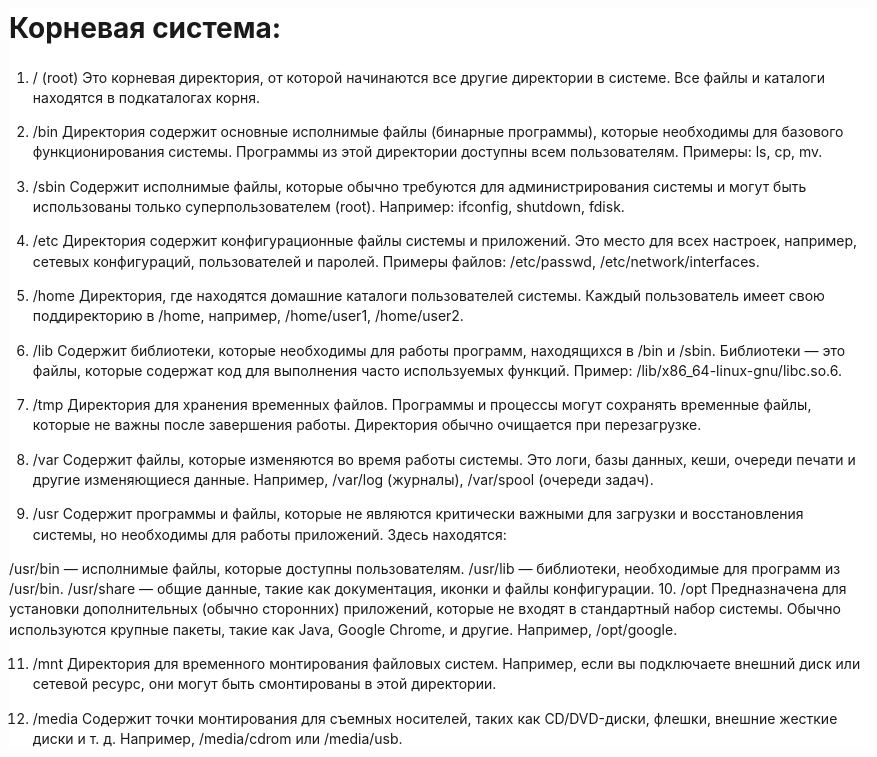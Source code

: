 # Корневая система:
1. / (root)
Это корневая директория, от которой начинаются все другие директории в системе. Все файлы и каталоги находятся в подкаталогах корня.

2. /bin
Директория содержит основные исполнимые файлы (бинарные программы), которые необходимы для базового функционирования системы. Программы из этой директории доступны всем пользователям. Примеры: ls, cp, mv.

3. /sbin
Содержит исполнимые файлы, которые обычно требуются для администрирования системы и могут быть использованы только суперпользователем (root). Например: ifconfig, shutdown, fdisk.

4. /etc
Директория содержит конфигурационные файлы системы и приложений. Это место для всех настроек, например, сетевых конфигураций, пользователей и паролей. Примеры файлов: /etc/passwd, /etc/network/interfaces.

5. /home
Директория, где находятся домашние каталоги пользователей системы. Каждый пользователь имеет свою поддиректорию в /home, например, /home/user1, /home/user2.

6. /lib
Содержит библиотеки, которые необходимы для работы программ, находящихся в /bin и /sbin. Библиотеки — это файлы, которые содержат код для выполнения часто используемых функций. Пример: /lib/x86_64-linux-gnu/libc.so.6.

7. /tmp
Директория для хранения временных файлов. Программы и процессы могут сохранять временные файлы, которые не важны после завершения работы. Директория обычно очищается при перезагрузке.

8. /var
Содержит файлы, которые изменяются во время работы системы. Это логи, базы данных, кеши, очереди печати и другие изменяющиеся данные. Например, /var/log (журналы), /var/spool (очереди задач).

9. /usr
Содержит программы и файлы, которые не являются критически важными для загрузки и восстановления системы, но необходимы для работы приложений. Здесь находятся:

/usr/bin — исполнимые файлы, которые доступны пользователям.
/usr/lib — библиотеки, необходимые для программ из /usr/bin.
/usr/share — общие данные, такие как документация, иконки и файлы конфигурации.
10. /opt
Предназначена для установки дополнительных (обычно сторонних) приложений, которые не входят в стандартный набор системы. Обычно используются крупные пакеты, такие как Java, Google Chrome, и другие. Например, /opt/google.

11. /mnt
Директория для временного монтирования файловых систем. Например, если вы подключаете внешний диск или сетевой ресурс, они могут быть смонтированы в этой директории.

12. /media
Содержит точки монтирования для съемных носителей, таких как CD/DVD-диски, флешки, внешние жесткие диски и т. д. Например, /media/cdrom или /media/usb.
